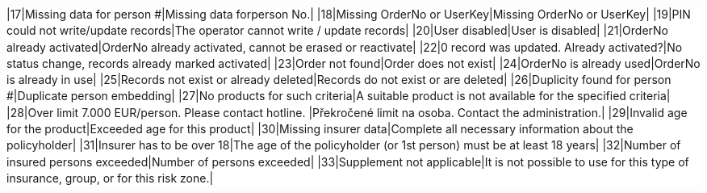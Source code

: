 |17|Missing data for person #|Missing data forperson No.|
|18|Missing OrderNo or UserKey|Missing OrderNo or UserKey|
|19|PIN could not write/update records|The operator cannot write / update records|
|20|User disabled|User is disabled|
|21|OrderNo already activated|OrderNo already activated, cannot be erased or reactivate|
|22|0 record was updated.  Already activated?|No status change, records already marked activated|
|23|Order not found|Order does not exist|
|24|OrderNo is already used|OrderNo is already in use|
|25|Records not exist or already deleted|Records do not exist or are deleted|
|26|Duplicity found for person #|Duplicate person embedding|
|27|No products for such criteria|A  suitable product is not available for the specified criteria|
|28|Over limit 7.000 EUR/person. Please contact hotline. |Překročené limit na osoba. Contact the administration.|
|29|Invalid age for the product|Exceeded age for this product|
|30|Missing insurer data|Complete all necessary information about the policyholder|
|31|Insurer has to be over 18|The age of the policyholder (or 1st person) must be at least 18 years|
|32|Number of insured persons exceeded|Number of persons exceeded|
|33|Supplement not applicable|It is not possible to use for this type of insurance, group, or for this risk zone.|


